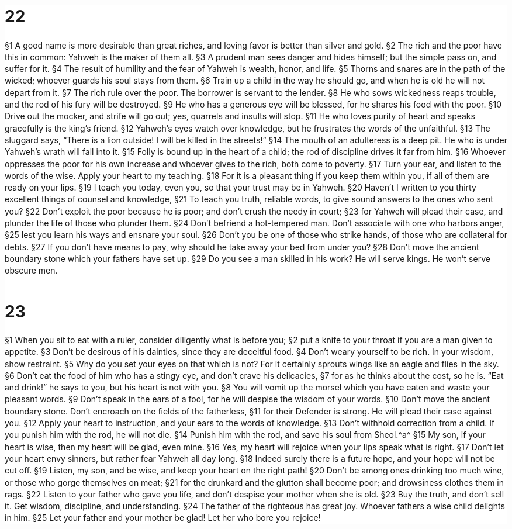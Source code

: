 # 22 
§1 A good name is more desirable than great riches, and loving favor is better than silver and gold. 
§2 The rich and the poor have this in common: Yahweh is the maker of them all. 
§3 A prudent man sees danger and hides himself; but the simple pass on, and suffer for it. 
§4 The result of humility and the fear of Yahweh is wealth, honor, and life. 
§5 Thorns and snares are in the path of the wicked; whoever guards his soul stays from them. 
§6 Train up a child in the way he should go, and when he is old he will not depart from it. 
§7 The rich rule over the poor. The borrower is servant to the lender. 
§8 He who sows wickedness reaps trouble, and the rod of his fury will be destroyed. 
§9 He who has a generous eye will be blessed, for he shares his food with the poor. 
§10 Drive out the mocker, and strife will go out; yes, quarrels and insults will stop. 
§11 He who loves purity of heart and speaks gracefully is the king’s friend. 
§12 Yahweh’s eyes watch over knowledge, but he frustrates the words of the unfaithful. 
§13 The sluggard says, “There is a lion outside! I will be killed in the streets!” 
§14 The mouth of an adulteress is a deep pit. He who is under Yahweh’s wrath will fall into it. 
§15 Folly is bound up in the heart of a child; the rod of discipline drives it far from him. 
§16 Whoever oppresses the poor for his own increase and whoever gives to the rich, both come to poverty. 
§17 Turn your ear, and listen to the words of the wise. Apply your heart to my teaching. 
§18 For it is a pleasant thing if you keep them within you, if all of them are ready on your lips. 
§19 I teach you today, even you, so that your trust may be in Yahweh. 
§20 Haven’t I written to you thirty excellent things of counsel and knowledge, 
§21 To teach you truth, reliable words, to give sound answers to the ones who sent you? 
§22 Don’t exploit the poor because he is poor; and don’t crush the needy in court; 
§23 for Yahweh will plead their case, and plunder the life of those who plunder them. 
§24 Don’t befriend a hot-tempered man. Don’t associate with one who harbors anger, 
§25 lest you learn his ways and ensnare your soul. 
§26 Don’t you be one of those who strike hands, of those who are collateral for debts. 
§27 If you don’t have means to pay, why should he take away your bed from under you? 
§28 Don’t move the ancient boundary stone which your fathers have set up. 
§29 Do you see a man skilled in his work? He will serve kings. He won’t serve obscure men. 

# 23 
§1 When you sit to eat with a ruler, consider diligently what is before you; 
§2 put a knife to your throat if you are a man given to appetite. 
§3 Don’t be desirous of his dainties, since they are deceitful food. 
§4 Don’t weary yourself to be rich. In your wisdom, show restraint. 
§5 Why do you set your eyes on that which is not? For it certainly sprouts wings like an eagle and flies in the sky. 
§6 Don’t eat the food of him who has a stingy eye, and don’t crave his delicacies, 
§7 for as he thinks about the cost, so he is. “Eat and drink!” he says to you, but his heart is not with you. 
§8 You will vomit up the morsel which you have eaten and waste your pleasant words. 
§9 Don’t speak in the ears of a fool, for he will despise the wisdom of your words. 
§10 Don’t move the ancient boundary stone. Don’t encroach on the fields of the fatherless, 
§11 for their Defender is strong. He will plead their case against you. 
§12 Apply your heart to instruction, and your ears to the words of knowledge. 
§13 Don’t withhold correction from a child. If you punish him with the rod, he will not die. 
§14 Punish him with the rod, and save his soul from Sheol.^a^ 
§15 My son, if your heart is wise, then my heart will be glad, even mine. 
§16 Yes, my heart will rejoice when your lips speak what is right. 
§17 Don’t let your heart envy sinners, but rather fear Yahweh all day long. 
§18 Indeed surely there is a future hope, and your hope will not be cut off. 
§19 Listen, my son, and be wise, and keep your heart on the right path! 
§20 Don’t be among ones drinking too much wine, or those who gorge themselves on meat; 
§21 for the drunkard and the glutton shall become poor; and drowsiness clothes them in rags. 
§22 Listen to your father who gave you life, and don’t despise your mother when she is old. 
§23 Buy the truth, and don’t sell it. Get wisdom, discipline, and understanding. 
§24 The father of the righteous has great joy. Whoever fathers a wise child delights in him. 
§25 Let your father and your mother be glad! Let her who bore you rejoice! 